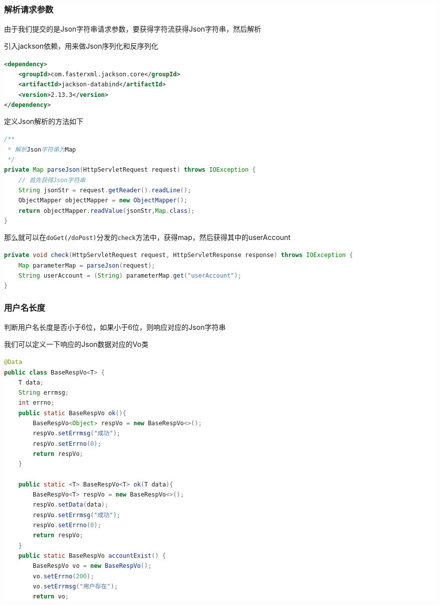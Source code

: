 ### 解析请求参数

由于我们提交的是Json字符串请求参数，要获得字符流获得Json字符串，然后解析

引入jackson依赖，用来做Json序列化和反序列化

```xml
<dependency>
    <groupId>com.fasterxml.jackson.core</groupId>
    <artifactId>jackson-databind</artifactId>
    <version>2.13.3</version>
</dependency>
```

定义Json解析的方法如下

```java
/**
 * 解析Json字符串为Map
 */
private Map parseJson(HttpServletRequest request) throws IOException {
    // 首先获得Json字符串
    String jsonStr = request.getReader().readLine();
    ObjectMapper objectMapper = new ObjectMapper();
    return objectMapper.readValue(jsonStr,Map.class);
}
```

那么就可以在`doGet(/doPost)`分发的`check`方法中，获得map，然后获得其中的userAccount

```java
private void check(HttpServletRequest request, HttpServletResponse response) throws IOException {
    Map parameterMap = parseJson(request);
    String userAccount = (String) parameterMap.get("userAccount");
}
```

### 用户名长度

判断用户名长度是否小于6位，如果小于6位，则响应对应的Json字符串

我们可以定义一下响应的Json数据对应的Vo类

```java
@Data
public class BaseRespVo<T> {
    T data;
    String errmsg;
    int errno;
    public static BaseRespVo ok(){
        BaseRespVo<Object> respVo = new BaseRespVo<>();
        respVo.setErrmsg("成功");
        respVo.setErrno(0);
        return respVo;
    }
    
    public static <T> BaseRespVo<T> ok(T data){
        BaseRespVo<T> respVo = new BaseRespVo<>();
        respVo.setData(data);
        respVo.setErrmsg("成功");
        respVo.setErrno(0);
        return respVo;
    }
    public static BaseRespVo accountExist() {
        BaseRespVo vo = new BaseRespVo();
        vo.setErrno(200);
        vo.setErrmsg("用户存在");
        return vo;
```